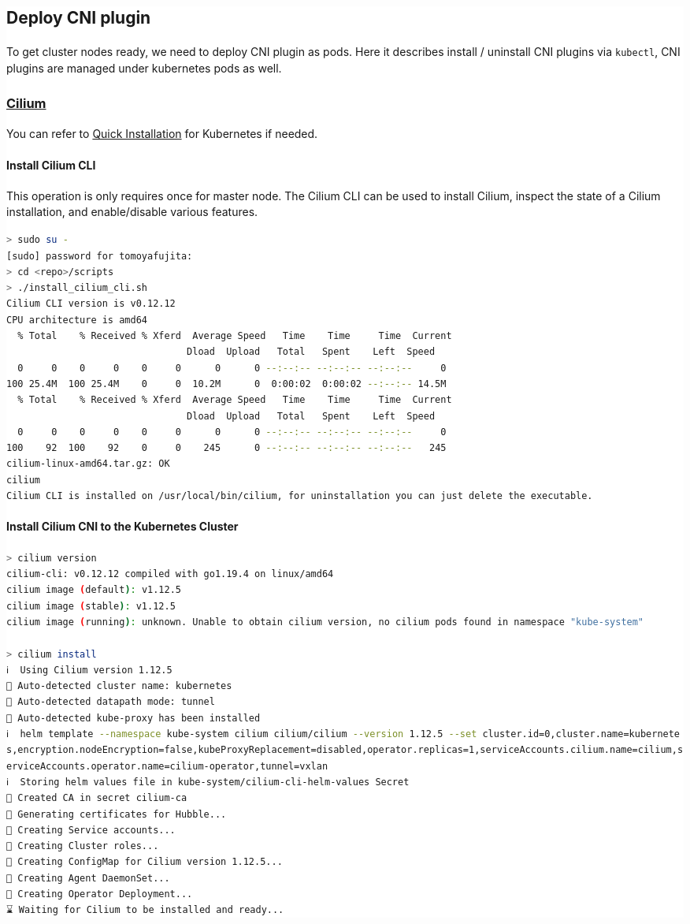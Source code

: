 ## Deploy CNI plugin

To get cluster nodes ready, we need to deploy CNI plugin as pods.
Here it describes install / uninstall CNI plugins via `kubectl`, CNI plugins are managed under kubernetes pods as well.

### [Cilium](https://cilium.io/)

You can refer to [Quick Installation](https://docs.cilium.io/en/stable/gettingstarted/k8s-install-default/#k8s-install-quick) for Kubernetes if needed.

#### Install Cilium CLI

This operation is only requires once for master node.
The Cilium CLI can be used to install Cilium, inspect the state of a Cilium installation, and enable/disable various features.

```bash
> sudo su -
[sudo] password for tomoyafujita:
> cd <repo>/scripts
> ./install_cilium_cli.sh
Cilium CLI version is v0.12.12
CPU architecture is amd64
  % Total    % Received % Xferd  Average Speed   Time    Time     Time  Current
                                Dload  Upload   Total   Spent    Left  Speed
  0     0    0     0    0     0      0      0 --:--:-- --:--:-- --:--:--     0
100 25.4M  100 25.4M    0     0  10.2M      0  0:00:02  0:00:02 --:--:-- 14.5M
  % Total    % Received % Xferd  Average Speed   Time    Time     Time  Current
                                Dload  Upload   Total   Spent    Left  Speed
  0     0    0     0    0     0      0      0 --:--:-- --:--:-- --:--:--     0
100    92  100    92    0     0    245      0 --:--:-- --:--:-- --:--:--   245
cilium-linux-amd64.tar.gz: OK
cilium
Cilium CLI is installed on /usr/local/bin/cilium, for uninstallation you can just delete the executable.
```

#### Install Cilium CNI to the Kubernetes Cluster

```bash
> cilium version
cilium-cli: v0.12.12 compiled with go1.19.4 on linux/amd64
cilium image (default): v1.12.5
cilium image (stable): v1.12.5
cilium image (running): unknown. Unable to obtain cilium version, no cilium pods found in namespace "kube-system"

> cilium install
ℹ️  Using Cilium version 1.12.5
🔮 Auto-detected cluster name: kubernetes
🔮 Auto-detected datapath mode: tunnel
🔮 Auto-detected kube-proxy has been installed
ℹ️  helm template --namespace kube-system cilium cilium/cilium --version 1.12.5 --set cluster.id=0,cluster.name=kubernetes,encryption.nodeEncryption=false,kubeProxyReplacement=disabled,operator.replicas=1,serviceAccounts.cilium.name=cilium,serviceAccounts.operator.name=cilium-operator,tunnel=vxlan
ℹ️  Storing helm values file in kube-system/cilium-cli-helm-values Secret
🔑 Created CA in secret cilium-ca
🔑 Generating certificates for Hubble...
🚀 Creating Service accounts...
🚀 Creating Cluster roles...
🚀 Creating ConfigMap for Cilium version 1.12.5...
🚀 Creating Agent DaemonSet...
🚀 Creating Operator Deployment...
⌛ Waiting for Cilium to be installed and ready...
```